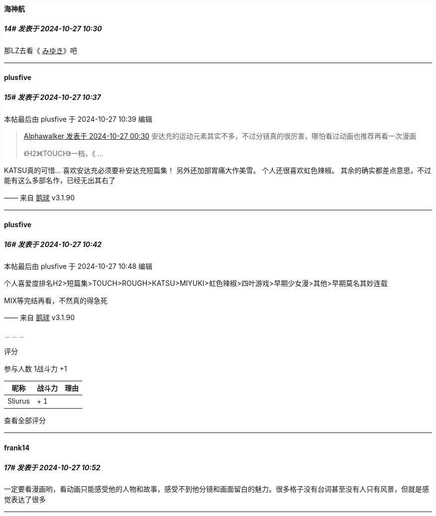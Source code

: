 ####  海神航  
##### 14#       发表于 2024-10-27 10:30

那LZ去看《 [みゆき](https://bgm.tv/subject/25421)》吧

*****

####  plusfive  
##### 15#       发表于 2024-10-27 10:37

 本帖最后由 plusfive 于 2024-10-27 10:39 编辑 
<blockquote><a href="httphttps://bbs.saraba1st.com/2b/forum.php?mod=redirect&amp;goto=findpost&amp;pid=66550371&amp;ptid=2204626" target="_blank">Alphawalker 发表于 2024-10-27 00:30</a>
安达充的运动元素其实不多，不过分镜真的很厉害，哪怕看过动画也推荐再看一次漫画

《H2》《TOUCH》一档，《 ...</blockquote>
KATSU真的可惜…
喜欢安达充必须要补安达充短篇集！
另外还加部胃痛大作美雪。
个人还很喜欢虹色辣椒。
其余的确实都差点意思，不过能有这么多部名作，已经无出其右了

—— 来自 [鹅球](https://www.pgyer.com/GcUxKd4w) v3.1.90

*****

####  plusfive  
##### 16#       发表于 2024-10-27 10:42

 本帖最后由 plusfive 于 2024-10-27 10:48 编辑 

个人喜爱度排名H2&gt;短篇集&gt;TOUCH&gt;ROUGH&gt;KATSU&gt;MIYUKI&gt;虹色辣椒&gt;四叶游戏&gt;早期少女漫&gt;其他&gt;早期莫名其妙连载

MIX等完结再看，不然真的得急死

—— 来自 [鹅球](https://www.pgyer.com/GcUxKd4w) v3.1.90

﹍﹍﹍

评分

 参与人数 1战斗力 +1

|昵称|战斗力|理由|
|----|---|---|
| Sliurus| + 1||

查看全部评分

*****

####  frank14  
##### 17#       发表于 2024-10-27 10:52

一定要看漫画哟，看动画只能感受他的人物和故事，感受不到他分镜和画面留白的魅力。很多格子没有台词甚至没有人只有风景，但就是感觉表达了很多

*****
